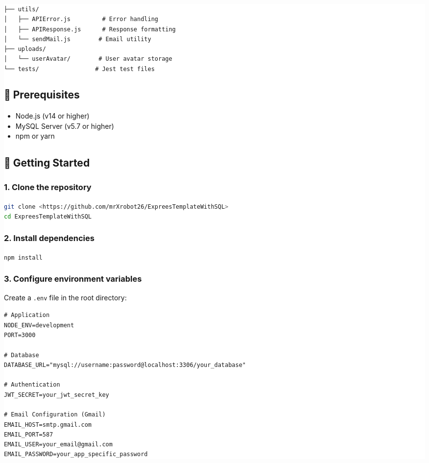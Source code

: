 ```
├── utils/
│   ├── APIError.js         # Error handling
│   ├── APIResponse.js      # Response formatting
│   └── sendMail.js        # Email utility
├── uploads/
│   └── userAvatar/        # User avatar storage
└── tests/                # Jest test files
```

## 🔧 Prerequisites

- Node.js (v14 or higher)
- MySQL Server (v5.7 or higher)
- npm or yarn

## 🚀 Getting Started

### 1. Clone the repository

```bash
git clone <https://github.com/mrXrobot26/ExpreesTemplateWithSQL>
cd ExpreesTemplateWithSQL
```

### 2. Install dependencies

```bash
npm install
```

### 3. Configure environment variables

Create a `.env` file in the root directory:

```env
# Application
NODE_ENV=development
PORT=3000

# Database
DATABASE_URL="mysql://username:password@localhost:3306/your_database"

# Authentication
JWT_SECRET=your_jwt_secret_key

# Email Configuration (Gmail)
EMAIL_HOST=smtp.gmail.com
EMAIL_PORT=587
EMAIL_USER=your_email@gmail.com
EMAIL_PASSWORD=your_app_specific_password
```
